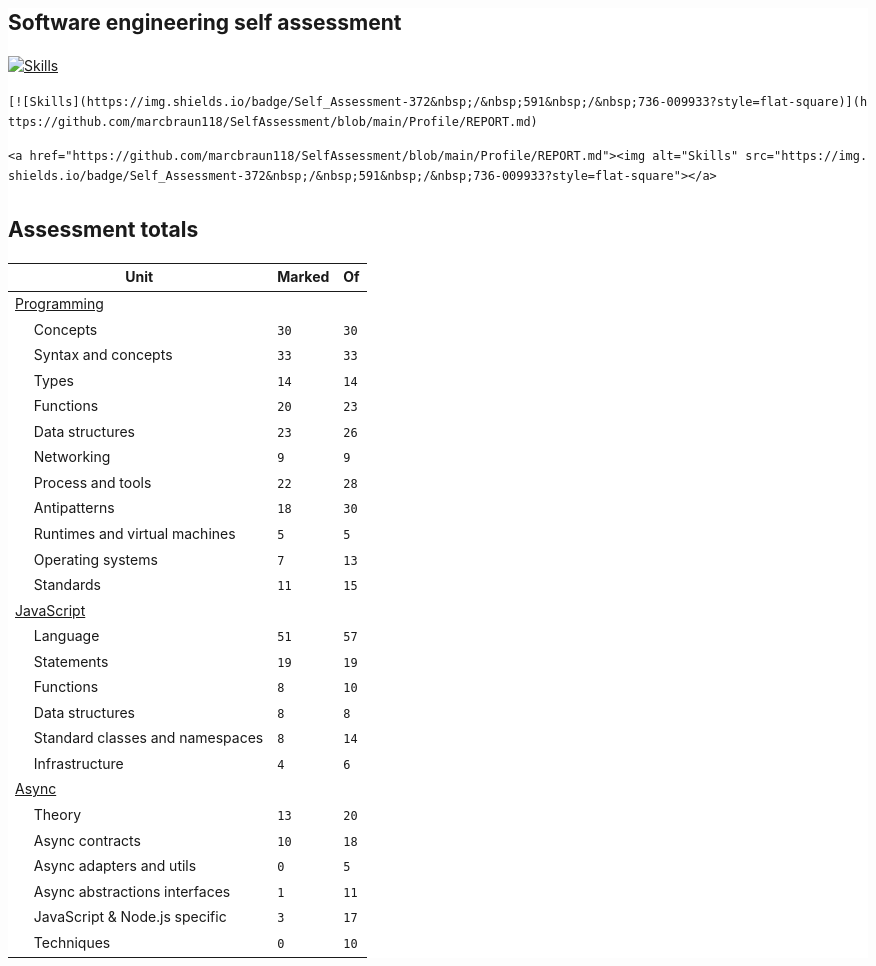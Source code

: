 ## Software engineering self assessment

[![Skills](https://img.shields.io/badge/Self_Assessment-372&nbsp;/&nbsp;591&nbsp;/&nbsp;736-009933?style=flat-square)](https://github.com/marcbraun118/SelfAssessment/blob/main/Profile/REPORT.md)

```
[![Skills](https://img.shields.io/badge/Self_Assessment-372&nbsp;/&nbsp;591&nbsp;/&nbsp;736-009933?style=flat-square)](https://github.com/marcbraun118/SelfAssessment/blob/main/Profile/REPORT.md)
```

```
<a href="https://github.com/marcbraun118/SelfAssessment/blob/main/Profile/REPORT.md"><img alt="Skills" src="https://img.shields.io/badge/Self_Assessment-372&nbsp;/&nbsp;591&nbsp;/&nbsp;736-009933?style=flat-square"></a>
```

## Assessment totals

| Unit | Marked | Of |
| ---- | ------ | -- |
| [Programming](/Skills/Programming.md) | | |
| &nbsp;&nbsp;&nbsp;&nbsp; Concepts | `30` | `30` |
| &nbsp;&nbsp;&nbsp;&nbsp; Syntax and concepts | `33` | `33` |
| &nbsp;&nbsp;&nbsp;&nbsp; Types | `14` | `14` |
| &nbsp;&nbsp;&nbsp;&nbsp; Functions | `20` | `23` |
| &nbsp;&nbsp;&nbsp;&nbsp; Data structures | `23` | `26` |
| &nbsp;&nbsp;&nbsp;&nbsp; Networking | `9` | `9` |
| &nbsp;&nbsp;&nbsp;&nbsp; Process and tools | `22` | `28` |
| &nbsp;&nbsp;&nbsp;&nbsp; Antipatterns | `18` | `30` |
| &nbsp;&nbsp;&nbsp;&nbsp; Runtimes and virtual machines | `5` | `5` |
| &nbsp;&nbsp;&nbsp;&nbsp; Operating systems | `7` | `13` |
| &nbsp;&nbsp;&nbsp;&nbsp; Standards | `11` | `15` |
| [JavaScript](/Skills/JavaScript.md) | | |
| &nbsp;&nbsp;&nbsp;&nbsp; Language | `51` | `57` |
| &nbsp;&nbsp;&nbsp;&nbsp; Statements | `19` | `19` |
| &nbsp;&nbsp;&nbsp;&nbsp; Functions | `8` | `10` |
| &nbsp;&nbsp;&nbsp;&nbsp; Data structures | `8` | `8` |
| &nbsp;&nbsp;&nbsp;&nbsp; Standard classes and namespaces | `8` | `14` |
| &nbsp;&nbsp;&nbsp;&nbsp; Infrastructure | `4` | `6` |
| [Async](/Skills/Async.md) | | |
| &nbsp;&nbsp;&nbsp;&nbsp; Theory | `13` | `20` |
| &nbsp;&nbsp;&nbsp;&nbsp; Async contracts | `10` | `18` |
| &nbsp;&nbsp;&nbsp;&nbsp; Async adapters and utils | `0` | `5` |
| &nbsp;&nbsp;&nbsp;&nbsp; Async abstractions interfaces | `1` | `11` |
| &nbsp;&nbsp;&nbsp;&nbsp; JavaScript & Node.js specific | `3` | `17` |
| &nbsp;&nbsp;&nbsp;&nbsp; Techniques | `0` | `10` |